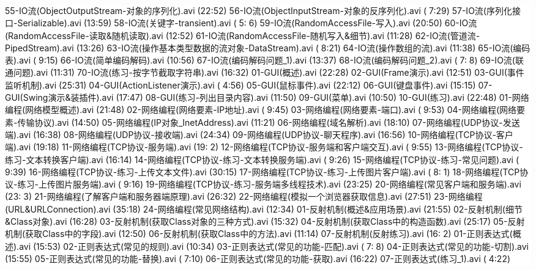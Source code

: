 55-IO流(ObjectOutputStream-对象的序列化).avi (22:52)
56-IO流(ObjectInputStream-对象的反序列化).avi ( 7:29)
57-IO流(序列化接口-Serializable).avi (13:59)
58-IO流(关键字-transient).avi ( 5: 6)
59-IO流(RandomAccessFile-写入).avi (20:50)
60-IO流(RandomAccessFile-读取&随机读取).avi (12:52)
61-IO流(RandomAccessFile-随机写入&细节).avi (11:28)
62-IO流(管道流-PipedStream).avi (13:26)
63-IO流(操作基本类型数据的流对象-DataStream).avi ( 8:21)
64-IO流(操作数组的流).avi (11:38)
65-IO流(编码表).avi ( 9:15)
66-IO流(简单编码解码).avi (10:56)
67-IO流(编码解码问题_1).avi (13:37)
68-IO流(编码解码问题_2).avi ( 7: 8)
69-IO流(联通问题).avi (11:31)
70-IO流(练习-按字节截取字符串).avi (16:32)
01-GUI(概述).avi (22:28)
02-GUI(Frame演示).avi (12:51)
03-GUI(事件监听机制).avi (25:31)
04-GUI(ActionListener演示).avi ( 4:56)
05-GUI(鼠标事件).avi (22:12)
06-GUI(键盘事件).avi (15:15)
07-GUI(Swing演示&装插件).avi (17:47)
08-GUI(练习-列出目录内容).avi (11:50)
09-GUI(菜单).avi (10:50)
10-GUI(练习).avi (22:48)
01-网络编程(网络模型概述).avi (21:48)
02-网络编程(网络要素-IP地址).avi ( 9:45)
03-网络编程(网络要素-端口).avi ( 9:53)
04-网络编程(网络要素-传输协议).avi (14:50)
05-网络编程(IP对象_InetAddress).avi (11:21)
06-网络编程(域名解析).avi (18:10)
07-网络编程(UDP协议-发送端).avi (16:38)
08-网络编程(UDP协议-接收端).avi (24:34)
09-网络编程(UDP协议-聊天程序).avi (16:56)
10-网络编程(TCP协议-客户端).avi (19:18)
11-网络编程(TCP协议-服务端).avi (19: 2)
12-网络编程(TCP协议-服务端和客户端交互).avi ( 9:55)
13-网络编程(TCP协议-练习-文本转换客户端).avi (16:14)
14-网络编程(TCP协议-练习-文本转换服务端).avi ( 9:26)
15-网络编程(TCP协议-练习-常见问题).avi ( 9:39)
16-网络编程(TCP协议-练习-上传文本文件).avi (30:15)
17-网络编程(TCP协议-练习-上传图片客户端).avi ( 8: 1)
18-网络编程(TCP协议-练习-上传图片服务端).avi ( 9:16)
19-网络编程(TCP协议-练习-服务端多线程技术).avi (23:25)
20-网络编程(常见客户端和服务端).avi (23: 3)
21-网络编程(了解客户端和服务器端原理).avi (26:32)
22-网络编程(模拟一个浏览器获取信息).avi (27:51)
23-网络编程(URL&URLConnection).avi (35:18)
24-网络编程(常见网络结构).avi (12:34)
01-反射机制(概述&应用场景).avi (21:55)
02-反射机制(细节&Class对象).avi (16:28)
03-反射机制(获取Class对象的三种方式).avi (15:32)
04-反射机制(获取Class中的构造函数).avi (25:17)
05-反射机制(获取Class中的字段).avi (12:50)
06-反射机制(获取Class中的方法).avi (11:14)
07-反射机制(反射练习).avi (16: 2)
01-正则表达式(概述).avi (15:53)
02-正则表达式(常见的规则).avi (10:34)
03-正则表达式(常见的功能-匹配).avi ( 7: 8)
04-正则表达式(常见的功能-切割).avi (15:55)
05-正则表达式(常见的功能-替换).avi ( 7:10)
06-正则表达式(常见的功能-获取).avi (16:22)
07-正则表达式(练习_1).avi ( 4:22)